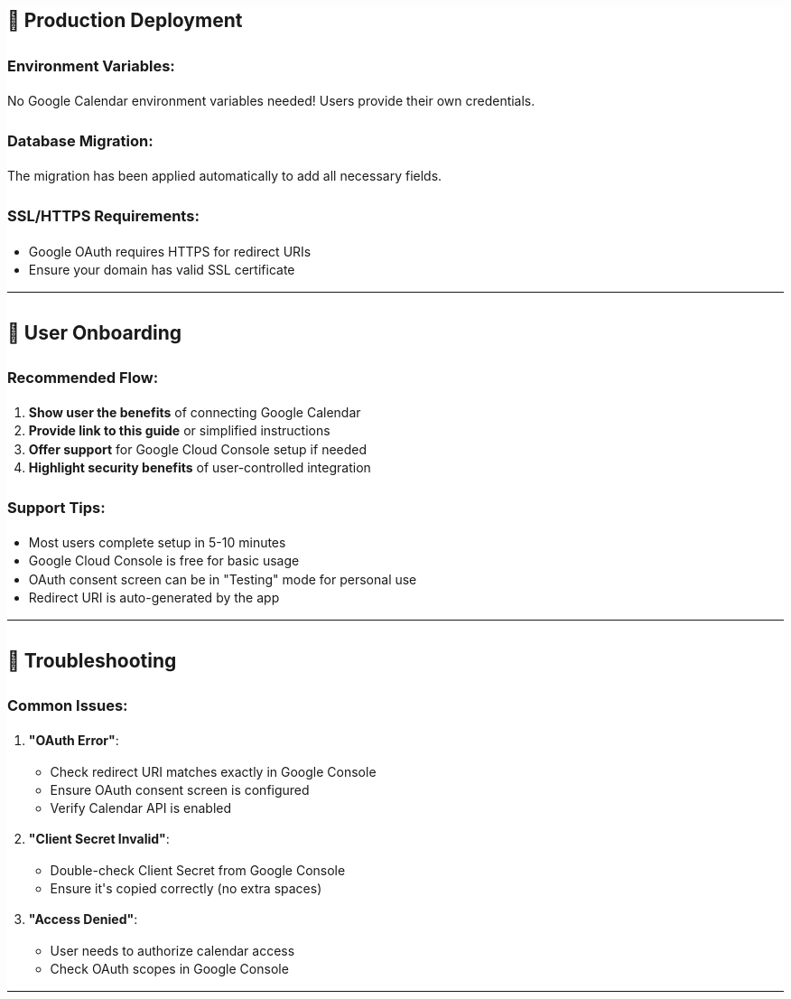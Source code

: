 
## 🚀 **Production Deployment**

### **Environment Variables:**

No Google Calendar environment variables needed! Users provide their own credentials.

### **Database Migration:**

The migration has been applied automatically to add all necessary fields.

### **SSL/HTTPS Requirements:**

- Google OAuth requires HTTPS for redirect URIs
- Ensure your domain has valid SSL certificate

---

## 🎯 **User Onboarding**

### **Recommended Flow:**

1. **Show user the benefits** of connecting Google Calendar
2. **Provide link to this guide** or simplified instructions
3. **Offer support** for Google Cloud Console setup if needed
4. **Highlight security benefits** of user-controlled integration

### **Support Tips:**

- Most users complete setup in 5-10 minutes
- Google Cloud Console is free for basic usage
- OAuth consent screen can be in "Testing" mode for personal use
- Redirect URI is auto-generated by the app

---

## 🔧 **Troubleshooting**

### **Common Issues:**

1. **"OAuth Error"**:

   - Check redirect URI matches exactly in Google Console
   - Ensure OAuth consent screen is configured
   - Verify Calendar API is enabled

2. **"Client Secret Invalid"**:

   - Double-check Client Secret from Google Console
   - Ensure it's copied correctly (no extra spaces)

3. **"Access Denied"**:
   - User needs to authorize calendar access
   - Check OAuth scopes in Google Console

---